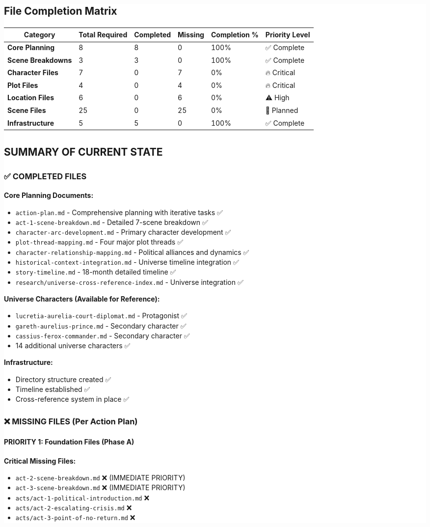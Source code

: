 ## File Completion Matrix

| Category | Total Required | Completed | Missing | Completion % | Priority Level |
|----------|---------------|-----------|---------|--------------|----------------|
| **Core Planning** | 8 | 8 | 0 | 100% | ✅ Complete |
| **Scene Breakdowns** | 3 | 3 | 0 | 100% | ✅ Complete |
| **Character Files** | 7 | 0 | 7 | 0% | 🔥 Critical |
| **Plot Files** | 4 | 0 | 4 | 0% | 🔥 Critical |
| **Location Files** | 6 | 0 | 6 | 0% | ⚠️ High |
| **Scene Files** | 25 | 0 | 25 | 0% | 📝 Planned |
| **Infrastructure** | 5 | 5 | 0 | 100% | ✅ Complete |

## SUMMARY OF CURRENT STATE

### ✅ COMPLETED FILES
**Core Planning Documents:**
- `action-plan.md` - Comprehensive planning with iterative tasks ✅
- `act-1-scene-breakdown.md` - Detailed 7-scene breakdown ✅
- `character-arc-development.md` - Primary character development ✅
- `plot-thread-mapping.md` - Four major plot threads ✅
- `character-relationship-mapping.md` - Political alliances and dynamics ✅
- `historical-context-integration.md` - Universe timeline integration ✅
- `story-timeline.md` - 18-month detailed timeline ✅
- `research/universe-cross-reference-index.md` - Universe integration ✅

**Universe Characters (Available for Reference):**
- `lucretia-aurelia-court-diplomat.md` - Protagonist ✅
- `gareth-aurelius-prince.md` - Secondary character ✅
- `cassius-ferox-commander.md` - Secondary character ✅
- 14 additional universe characters ✅

**Infrastructure:**
- Directory structure created ✅
- Timeline established ✅
- Cross-reference system in place ✅

### ❌ MISSING FILES (Per Action Plan)

#### PRIORITY 1: Foundation Files (Phase A)
**Critical Missing Files:**
- `act-2-scene-breakdown.md` ❌ (IMMEDIATE PRIORITY)
- `act-3-scene-breakdown.md` ❌ (IMMEDIATE PRIORITY)
- `acts/act-1-political-introduction.md` ❌
- `acts/act-2-escalating-crisis.md` ❌  
- `acts/act-3-point-of-no-return.md` ❌
